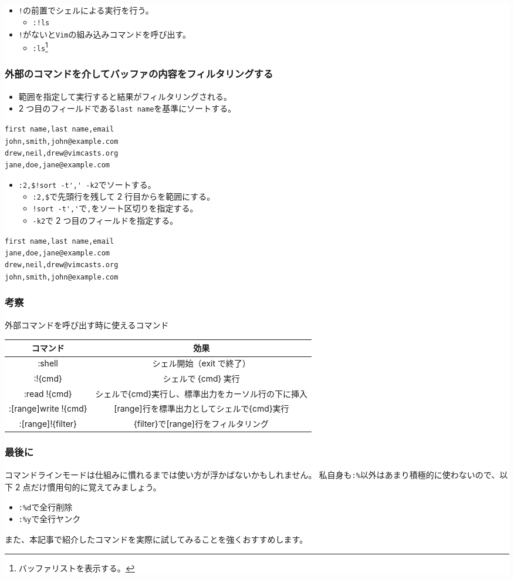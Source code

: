 - `!`の前置でシェルによる実行を行う。
  - `:!ls`
- `!`がないと`Vim`の組み込みコマンドを呼び出す。
  - `:ls`[^6]
    [^6]: バッファリストを表示する。

### 外部のコマンドを介してバッファの内容をフィルタリングする

- 範囲を指定して実行すると結果がフィルタリングされる。
- 2 つ目のフィールドである`last name`を基準にソートする。

```text: chapter_code/5_commandline/ex_mode/emails.csv
first name,last name,email
john,smith,john@example.com
drew,neil,drew@vimcasts.org
jane,doe,jane@example.com
```

- `:2,$!sort -t',' -k2`でソートする。
  - `:2,$`で先頭行を残して 2 行目からを範囲にする。
  - `!sort -t','`で`,`をソート区切りを指定する。
  - `-k2`で 2 つ目のフィールドを指定する。

```text: chapter_code/5_commandline/ex_mode/emails.csv
first name,last name,email
jane,doe,jane@example.com
drew,neil,drew@vimcasts.org
john,smith,john@example.com
```

### 考察

外部コマンドを呼び出す時に使えるコマンド

|       コマンド       |                        効果                         |
| :------------------: | :-------------------------------------------------: |
|        :shell        |              シェル開始（exit で終了）              |
|       :!{cmd}        |                 シェルで {cmd} 実行                 |
|     :read !{cmd}     | シェルで{cmd}実行し、標準出力をカーソル行の下に挿入 |
| :[range]write !{cmd} |     [range]行を標準出力としてシェルで{cmd}実行      |
|  :[range]!{filter}   |         {filter}で[range]行をフィルタリング         |

### 最後に

コマンドラインモードは仕組みに慣れるまでは使い方が浮かばないかもしれません。
私自身も`:%`以外はあまり積極的に使わないので、以下 2 点だけ慣用句的に覚えてみましょう。

- `:%d`で全行削除
- `:%y`で全行ヤンク

また、本記事で紹介したコマンドを実際に試してみることを強くおすすめします。


  [^4]: `<Ctrl + p>`も同様の処理です。
  [^5]: `<Ctrl + n>`も同様の処理です。